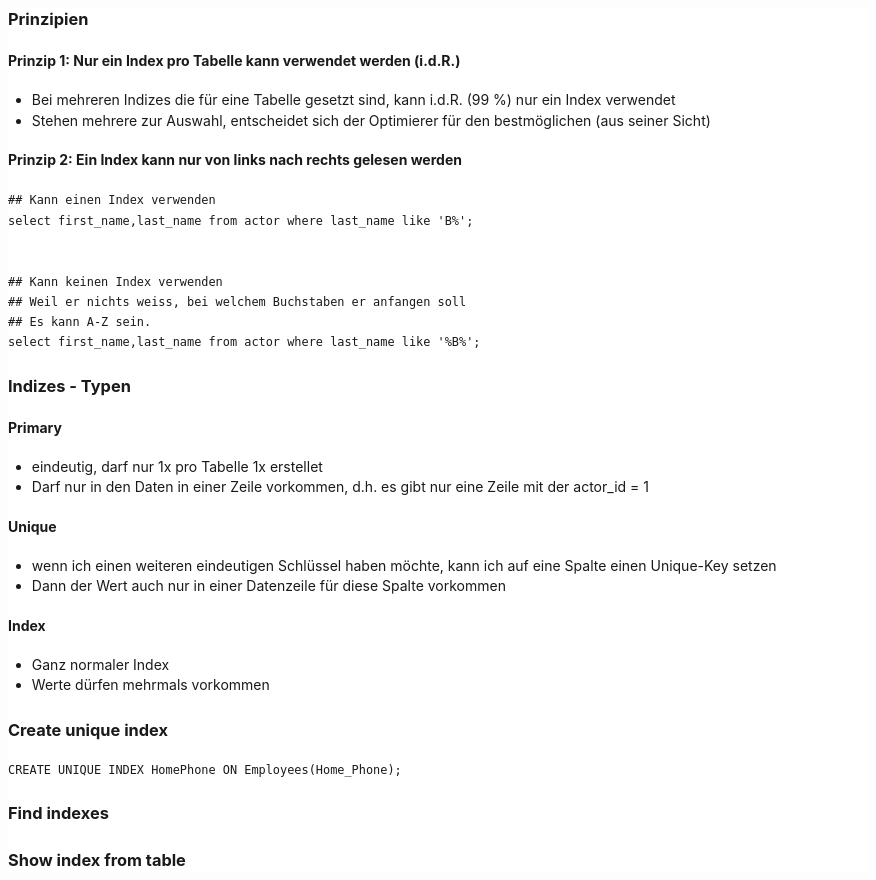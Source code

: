 ### Prinzipien 

#### Prinzip 1: Nur ein Index pro Tabelle kann verwendet werden (i.d.R.)

  * Bei mehreren Indizes die für eine Tabelle gesetzt sind, kann i.d.R. (99 %) nur ein Index verwendet
  * Stehen mehrere zur Auswahl, entscheidet sich der Optimierer für den bestmöglichen (aus seiner Sicht) 

#### Prinzip 2: Ein Index kann nur von links nach rechts gelesen werden 

```
## Kann einen Index verwenden 
select first_name,last_name from actor where last_name like 'B%';


## Kann keinen Index verwenden 
## Weil er nichts weiss, bei welchem Buchstaben er anfangen soll 
## Es kann A-Z sein. 
select first_name,last_name from actor where last_name like '%B%';

```

### Indizes - Typen 

#### Primary 
  
  * eindeutig, darf nur 1x pro Tabelle 1x erstellet 
  * Darf nur in den Daten in einer Zeile vorkommen, d.h. es gibt nur eine Zeile mit der actor_id = 1

#### Unique 

  * wenn ich einen weiteren eindeutigen Schlüssel haben möchte, kann ich auf eine Spalte einen Unique-Key setzen
  * Dann der Wert auch nur in einer Datenzeile für diese Spalte vorkommen 

#### Index 

  * Ganz normaler Index 
  * Werte dürfen mehrmals vorkommen 

### Create unique index


```
CREATE UNIQUE INDEX HomePhone ON Employees(Home_Phone);
```

### Find indexes


### Show index from table 
